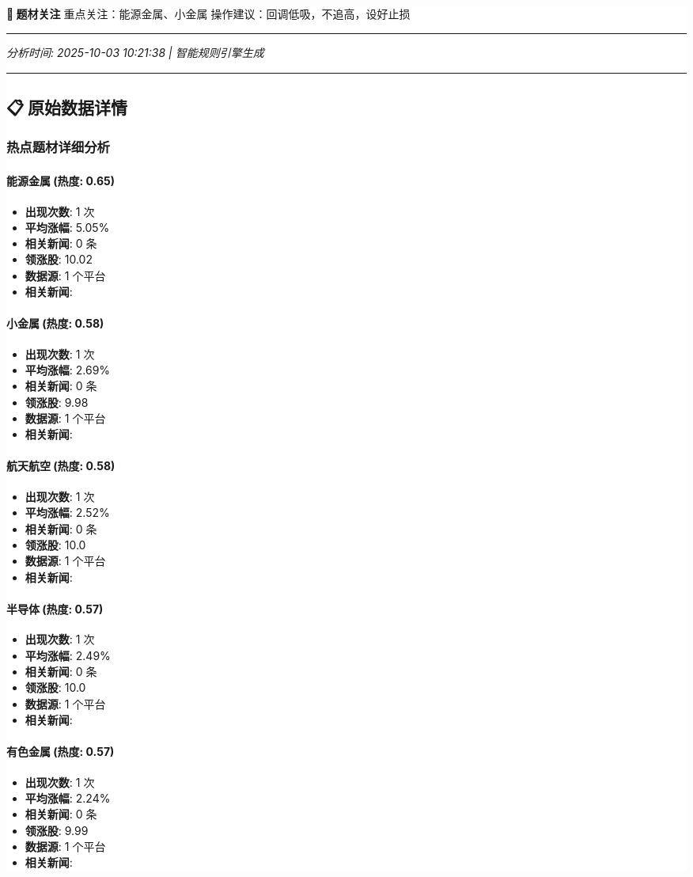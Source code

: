 **🎯 题材关注**
重点关注：能源金属、小金属
操作建议：回调低吸，不追高，设好止损


---
*分析时间: 2025-10-03 10:21:38 | 智能规则引擎生成*

---

## 📋 原始数据详情

### 热点题材详细分析


#### 能源金属 (热度: 0.65)
- **出现次数**: 1 次
- **平均涨幅**: 5.05%
- **相关新闻**: 0 条
- **领涨股**: 10.02
- **数据源**: 1 个平台
- **相关新闻**:

#### 小金属 (热度: 0.58)
- **出现次数**: 1 次
- **平均涨幅**: 2.69%
- **相关新闻**: 0 条
- **领涨股**: 9.98
- **数据源**: 1 个平台
- **相关新闻**:

#### 航天航空 (热度: 0.58)
- **出现次数**: 1 次
- **平均涨幅**: 2.52%
- **相关新闻**: 0 条
- **领涨股**: 10.0
- **数据源**: 1 个平台
- **相关新闻**:

#### 半导体 (热度: 0.57)
- **出现次数**: 1 次
- **平均涨幅**: 2.49%
- **相关新闻**: 0 条
- **领涨股**: 10.0
- **数据源**: 1 个平台
- **相关新闻**:

#### 有色金属 (热度: 0.57)
- **出现次数**: 1 次
- **平均涨幅**: 2.24%
- **相关新闻**: 0 条
- **领涨股**: 9.99
- **数据源**: 1 个平台
- **相关新闻**:
